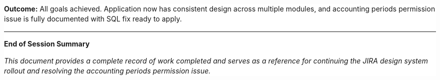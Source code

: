 **Outcome:** All goals achieved. Application now has consistent design across multiple modules, and accounting periods permission issue is fully documented with SQL fix ready to apply.

---

**End of Session Summary**

*This document provides a complete record of work completed and serves as a reference for continuing the JIRA design system rollout and resolving the accounting periods permission issue.*
